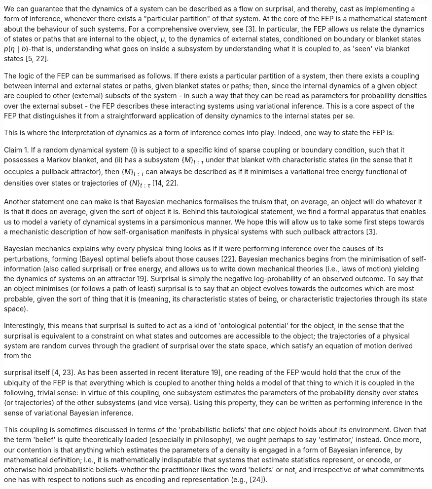 We can guarantee that the dynamics of a system can be described as a flow on surprisal, and thereby, cast as implementing a form of inference, whenever there exists a "particular partition" of that system. At the core of the FEP is a mathematical statement about the behaviour of such systems. For a comprehensive overview, see [3]. In particular, the FEP allows us relate the
dynamics of states or paths that are internal to the object, $\mu$, to the dynamics of external states, conditioned on boundary or blanket states $p(\eta \mid b)$-that is, understanding what goes on inside a subsystem by understanding what it is coupled to, as 'seen' via blanket states [5, 22].

The logic of the FEP can be summarised as follows. If there exists a particular partition of a system, then there exists a coupling between internal and external states or paths, given blanket states or paths; then, since the internal dynamics of a given object are coupled to other (external) subsets of the system - in such a way that they can be read as parameters for probability densities over the external subset - the FEP describes these interacting systems using variational inference. This is a core aspect of the FEP that distinguishes it from a straightforward application of density dynamics to the internal states per se.

This is where the interpretation of dynamics as a form of inference comes into play. Indeed, one way to state the FEP is:

Claim 1. If a random dynamical system (i) is subject to a specific kind of sparse coupling or boundary condition, such that it possesses a Markov blanket, and (ii) has a subsystem $\{M\}_{t: \tau}$ under that blanket with characteristic states (in the sense that it occupies a pullback attractor), then $\{M\}_{t: \tau}$ can always be described as if it minimises a variational free energy functional of densities over states or trajectories of $\{N\}_{t: \tau}$ [14, 22].

Another statement one can make is that Bayesian mechanics formalises the truism that, on average, an object will do whatever it is that it does on average, given the sort of object it is. Behind this tautological statement, we find a formal apparatus that enables us to model a variety of dynamical systems in a parsimonious manner. We hope this will allow us to take some first steps towards a mechanistic description of how self-organisation manifests in physical systems with such pullback attractors [3].

Bayesian mechanics explains why every physical thing looks as if it were performing inference over the causes of its perturbations, forming (Bayes) optimal beliefs about those causes [22]. Bayesian mechanics begins from the minimisation of self-information (also called surprisal) or free energy, and allows us to write down mechanical theories (i.e., laws of motion) yielding the dynamics of systems on an attractor 19]. Surprisal is simply the negative log-probability of an observed outcome. To say that an object minimises (or follows a path of least) surprisal is to say that an object evolves towards the outcomes which are most probable, given the sort of thing that it is (meaning, its characteristic states of being, or characteristic trajectories through its state space).

Interestingly, this means that surprisal is suited to act as a kind of 'ontological potential' for
the object, in the sense that the surprisal is equivalent to a constraint on what states and outcomes are accessible to the object; the trajectories of a physical system are random curves through the gradient of surprisal over the state space, which satisfy an equation of motion derived from the

surprisal itself [4, 23]. As has been asserted in recent literature 19], one reading of the FEP would hold that the crux of the ubiquity of the FEP is that everything which is coupled to another thing holds a model of that thing to which it is coupled in the following, trivial sense: in virtue of this coupling, one subsystem estimates the parameters of the probability density over states (or trajectories) of the other subsystems (and vice versa). Using this property, they can be written as performing inference in the sense of variational Bayesian inference.

This coupling is sometimes discussed in terms of the 'probabilistic beliefs' that one object holds about its environment. Given that the term 'belief' is quite theoretically loaded (especially in philosophy), we ought perhaps to say 'estimator,' instead. Once more, our contention is that anything which estimates the parameters of a density is engaged in a form of Bayesian inference, by mathematical definition; i.e., it is mathematically indisputable that systems that estimate statistics represent, or encode, or otherwise hold probabilistic beliefs-whether the practitioner likes the word 'beliefs' or not, and irrespective of what commitments one has with respect to notions such as encoding and representation (e.g., [24]).
